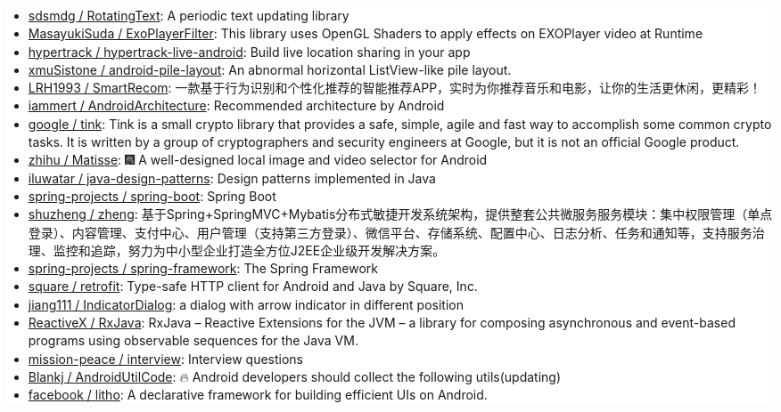 * [sdsmdg / RotatingText](https://github.com/sdsmdg/RotatingText): A periodic text updating library
* [MasayukiSuda / ExoPlayerFilter](https://github.com/MasayukiSuda/ExoPlayerFilter): This library uses OpenGL Shaders to apply effects on EXOPlayer video at Runtime
* [hypertrack / hypertrack-live-android](https://github.com/hypertrack/hypertrack-live-android): Build live location sharing in your app
* [xmuSistone / android-pile-layout](https://github.com/xmuSistone/android-pile-layout): An abnormal horizontal ListView-like pile layout.
* [LRH1993 / SmartRecom](https://github.com/LRH1993/SmartRecom): 一款基于行为识别和个性化推荐的智能推荐APP，实时为你推荐音乐和电影，让你的生活更休闲，更精彩！
* [iammert / AndroidArchitecture](https://github.com/iammert/AndroidArchitecture): Recommended architecture by Android
* [google / tink](https://github.com/google/tink): Tink is a small crypto library that provides a safe, simple, agile and fast way to accomplish some common crypto tasks. It is written by a group of cryptographers and security engineers at Google, but it is not an official Google product.
* [zhihu / Matisse](https://github.com/zhihu/Matisse): 🎆 A well-designed local image and video selector for Android
* [iluwatar / java-design-patterns](https://github.com/iluwatar/java-design-patterns): Design patterns implemented in Java
* [spring-projects / spring-boot](https://github.com/spring-projects/spring-boot): Spring Boot
* [shuzheng / zheng](https://github.com/shuzheng/zheng): 基于Spring+SpringMVC+Mybatis分布式敏捷开发系统架构，提供整套公共微服务服务模块：集中权限管理（单点登录）、内容管理、支付中心、用户管理（支持第三方登录）、微信平台、存储系统、配置中心、日志分析、任务和通知等，支持服务治理、监控和追踪，努力为中小型企业打造全方位J2EE企业级开发解决方案。
* [spring-projects / spring-framework](https://github.com/spring-projects/spring-framework): The Spring Framework
* [square / retrofit](https://github.com/square/retrofit): Type-safe HTTP client for Android and Java by Square, Inc.
* [jiang111 / IndicatorDialog](https://github.com/jiang111/IndicatorDialog): a dialog with arrow indicator in different position
* [ReactiveX / RxJava](https://github.com/ReactiveX/RxJava): RxJava – Reactive Extensions for the JVM – a library for composing asynchronous and event-based programs using observable sequences for the Java VM.
* [mission-peace / interview](https://github.com/mission-peace/interview): Interview questions
* [Blankj / AndroidUtilCode](https://github.com/Blankj/AndroidUtilCode): 🔥 Android developers should collect the following utils(updating)
* [facebook / litho](https://github.com/facebook/litho): A declarative framework for building efficient UIs on Android.
